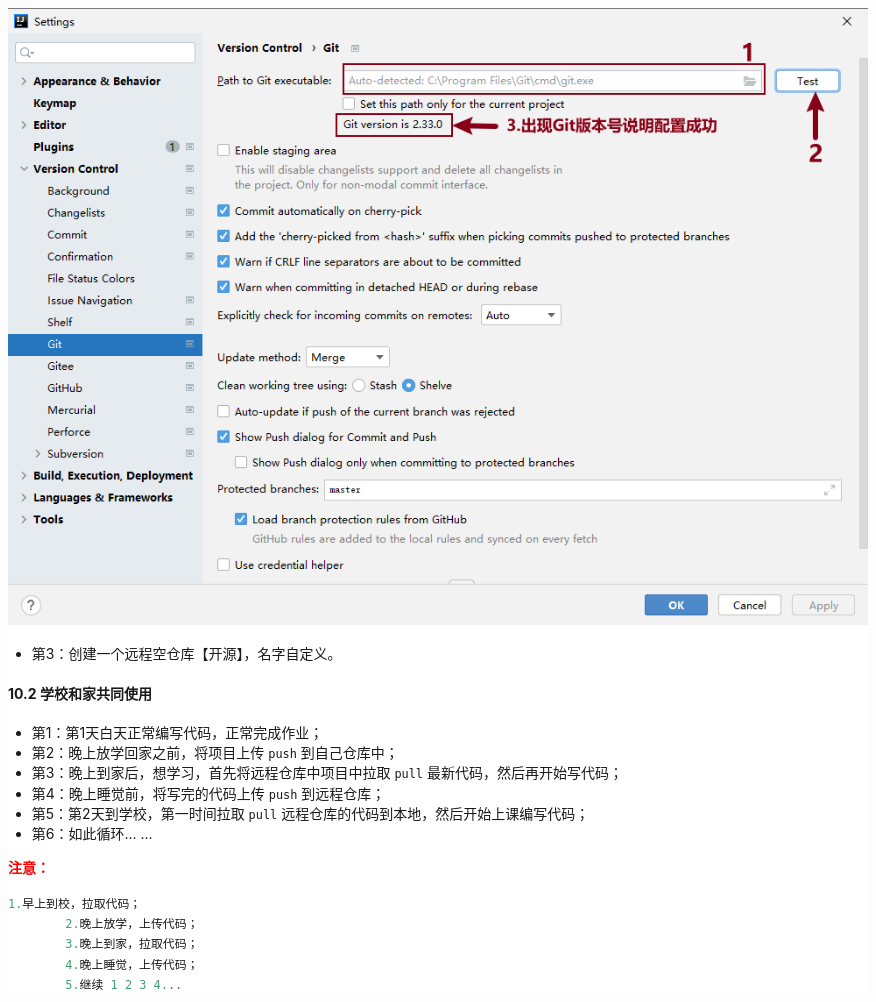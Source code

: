   ![image-20231108141739779](./images/image-20231108141739779.png)

* 第3：创建一个远程空仓库【开源】，名字自定义。

#### 10.2 学校和家共同使用

* 第1：第1天白天正常编写代码，正常完成作业；
* 第2：晚上放学回家之前，将项目上传 `push` 到自己仓库中；
* 第3：晚上到家后，想学习，首先将远程仓库中项目中拉取 `pull` 最新代码，然后再开始写代码；
* 第4：晚上睡觉前，将写完的代码上传 `push` 到远程仓库；
* 第5：第2天到学校，第一时间拉取 `pull` 远程仓库的代码到本地，然后开始上课编写代码；
* 第6：如此循环... ...

<font color=red>**注意：**</font>

```java
1.早上到校，拉取代码；
        2.晚上放学，上传代码；
        3.晚上到家，拉取代码；
        4.晚上睡觉，上传代码；
        5.继续 1 2 3 4...
```





















